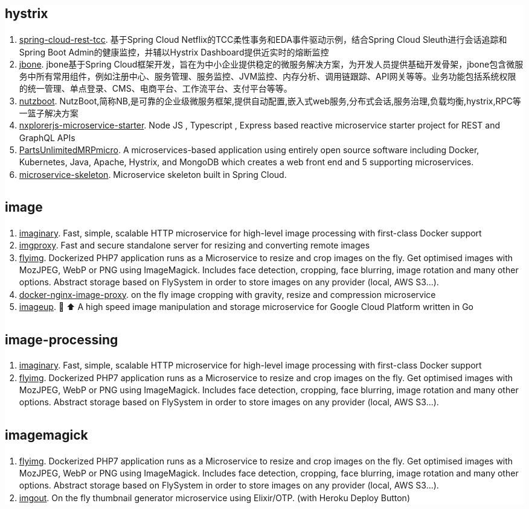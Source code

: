 
## hystrix

1. [spring-cloud-rest-tcc](https://github.com/prontera/spring-cloud-rest-tcc). 基于Spring Cloud Netflix的TCC柔性事务和EDA事件驱动示例，结合Spring Cloud Sleuth进行会话追踪和Spring Boot Admin的健康监控，并辅以Hystrix Dashboard提供近实时的熔断监控
1. [jbone](https://github.com/417511458/jbone). jbone基于Spring Cloud框架开发，旨在为中小企业提供稳定的微服务解决方案，为开发人员提供基础开发骨架，jbone包含微服务中所有常用组件，例如注册中心、服务管理、服务监控、JVM监控、内存分析、调用链跟踪、API网关等等。业务功能包括系统权限的统一管理、单点登录、CMS、电商平台、工作流平台、支付平台等等。
1. [nutzboot](https://github.com/nutzam/nutzboot). NutzBoot,简称NB,是可靠的企业级微服务框架,提供自动配置,嵌入式web服务,分布式会话,服务治理,负载均衡,hystrix,RPC等一篮子解决方案
1. [nxplorerjs-microservice-starter](https://github.com/ERS-HCL/nxplorerjs-microservice-starter). Node JS , Typescript , Express based reactive microservice starter project for REST and GraphQL APIs
1. [PartsUnlimitedMRPmicro](https://github.com/Microsoft/PartsUnlimitedMRPmicro). A microservices-based application using entirely open source software including Docker, Kubernetes, Java, Apache, Hystrix, and MongoDB which creates a web front end and 5 supporting microservices.
1. [microservice-skeleton](https://github.com/imrenagi/microservice-skeleton). Microservice skeleton built in Spring Cloud.


## image

1. [imaginary](https://github.com/h2non/imaginary). Fast, simple, scalable HTTP microservice for high-level image processing with first-class Docker support
1. [imgproxy](https://github.com/DarthSim/imgproxy). Fast and secure standalone server for resizing and converting remote images
1. [flyimg](https://github.com/flyimg/flyimg). Dockerized PHP7 application runs as a Microservice to resize and crop images on the fly. Get optimised images with MozJPEG, WebP or PNG using ImageMagick. Includes face detection, cropping, face blurring, image rotation and many other options. Abstract storage based on FlySystem in order to store images on any provider (local, AWS S3...).
1. [docker-nginx-image-proxy](https://github.com/niiknow/docker-nginx-image-proxy). on the fly image cropping with gravity, resize and compression microservice
1. [imageup](https://github.com/LevInteractive/imageup). :rice_scene: :arrow_up: A high speed image manipulation and storage microservice for Google Cloud Platform written in Go


## image-processing

1. [imaginary](https://github.com/h2non/imaginary). Fast, simple, scalable HTTP microservice for high-level image processing with first-class Docker support
1. [flyimg](https://github.com/flyimg/flyimg). Dockerized PHP7 application runs as a Microservice to resize and crop images on the fly. Get optimised images with MozJPEG, WebP or PNG using ImageMagick. Includes face detection, cropping, face blurring, image rotation and many other options. Abstract storage based on FlySystem in order to store images on any provider (local, AWS S3...).


## imagemagick

1. [flyimg](https://github.com/flyimg/flyimg). Dockerized PHP7 application runs as a Microservice to resize and crop images on the fly. Get optimised images with MozJPEG, WebP or PNG using ImageMagick. Includes face detection, cropping, face blurring, image rotation and many other options. Abstract storage based on FlySystem in order to store images on any provider (local, AWS S3...).
1. [imgout](https://github.com/elixirlabs/imgout). On the fly thumbnail generator microservice using Elixir/OTP. (with Heroku Deploy Button)
